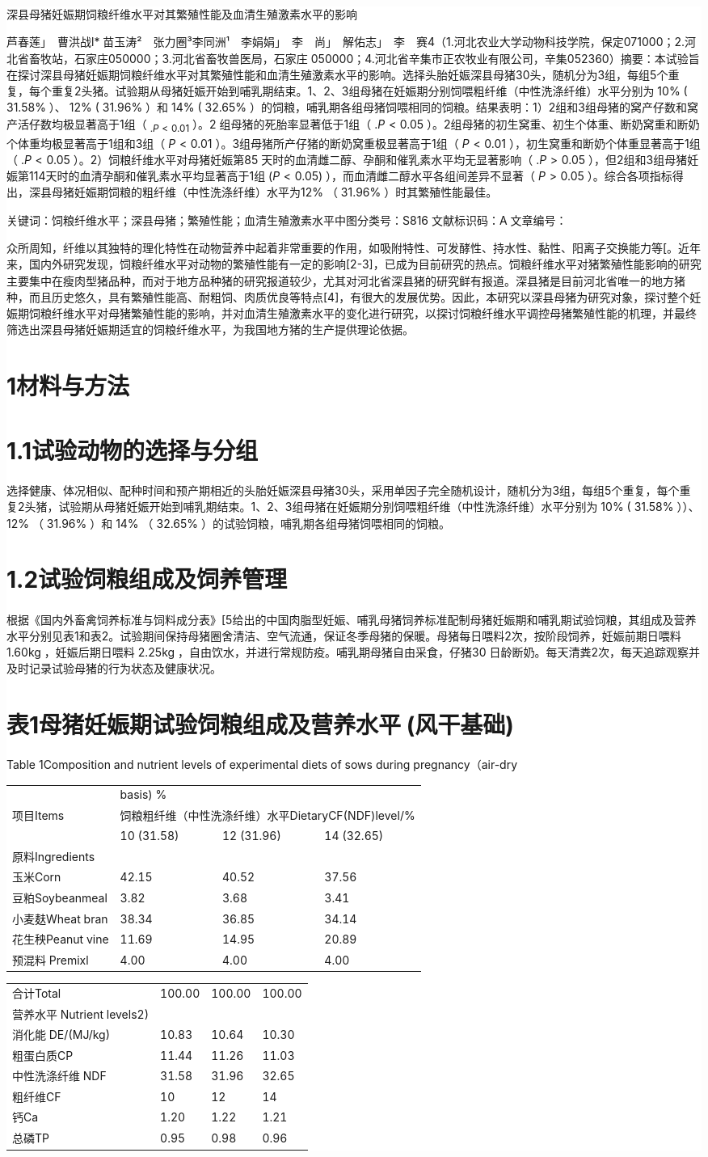 深县母猪妊娠期饲粮纤维水平对其繁殖性能及血清生殖激素水平的影响

芦春莲」　曹洪战l\* 苗玉涛²　张力圈³李同洲¹　李娟娟」　李　尚」　解佑志」　李　赛4（1.河北农业大学动物科技学院，保定071000；2.河北省畜牧站，石家庄050000；3.河北省畜牧兽医局，石家庄 050000；4.河北省辛集市正农牧业有限公司，辛集052360）摘要：本试验旨在探讨深县母猪妊娠期饲粮纤维水平对其繁殖性能和血清生殖激素水平的影响。选择头胎妊娠深县母猪30头，随机分为3组，每组5个重复，每个重复2头猪。试验期从母猪妊娠开始到哺乳期结束。1、2、3组母猪在妊娠期分别饲喂粗纤维（中性洗涤纤维）水平分别为 $10 \%$ ( $3 1 . 5 8 \%$ ）、 $12 \%$ ( $3 1 . 9 6 \%$ ）和 $14 \%$ ( $3 2 . 6 5 \%$ ）的饲粮，哺乳期各组母猪饲喂相同的饲粮。结果表明：1）2组和3组母猪的窝产仔数和窝产活仔数均极显著高于1组（ $_ { . P < 0 . 0 1 }$ ）。2 组母猪的死胎率显著低于1组（ $. P { < } 0 . 0 5$ ）。2组母猪的初生窝重、初生个体重、断奶窝重和断奶个体重均极显著高于1组和3组（ $P { < } 0 . 0 1$ ）。3组母猪所产仔猪的断奶窝重极显著高于1组（ $P { < } 0 . 0 1$ ），初生窝重和断奶个体重显著高于1组（ $. P { < } 0 . 0 5$ ）。2）饲粮纤维水平对母猪妊娠第85 天时的血清雌二醇、孕酮和催乳素水平均无显著影响（ $. P { > } 0 . 0 5$ ），但2组和3组母猪妊娠第114天时的血清孕酮和催乳素水平均显著高于1组 $( P { < } 0 . 0 5 )$ ），而血清雌二醇水平各组间差异不显著（ $P { > } 0 . 0 5$ ）。综合各项指标得出，深县母猪妊娠期饲粮的粗纤维（中性洗涤纤维）水平为$12 \%$ （ $3 1 . 9 6 \%$ ）时其繁殖性能最佳。

关键词：饲粮纤维水平；深县母猪；繁殖性能；血清生殖激素水平中图分类号：S816 文献标识码：A 文章编号：

众所周知，纤维以其独特的理化特性在动物营养中起着非常重要的作用，如吸附特性、可发酵性、持水性、黏性、阳离子交换能力等[。近年来，国内外研究发现，饲粮纤维水平对动物的繁殖性能有一定的影响[2-3]，已成为目前研究的热点。饲粮纤维水平对猪繁殖性能影响的研究主要集中在瘦肉型猪品种，而对于地方品种猪的研究报道较少，尤其对河北省深县猪的研究鲜有报道。深县猪是目前河北省唯一的地方猪种，而且历史悠久，具有繁殖性能高、耐粗饲、肉质优良等特点[4]，有很大的发展优势。因此，本研究以深县母猪为研究对象，探讨整个妊娠期饲粮纤维水平对母猪繁殖性能的影响，并对血清生殖激素水平的变化进行研究，以探讨饲粮纤维水平调控母猪繁殖性能的机理，并最终筛选出深县母猪妊娠期适宜的饲粮纤维水平，为我国地方猪的生产提供理论依据。

# 1材料与方法

# 1.1试验动物的选择与分组

选择健康、体况相似、配种时间和预产期相近的头胎妊娠深县母猪30头，采用单因子完全随机设计，随机分为3组，每组5个重复，每个重复2头猪，试验期从母猪妊娠开始到哺乳期结束。1、2、3组母猪在妊娠期分别饲喂粗纤维（中性洗涤纤维）水平分别为 $10 \%$ ( $3 1 . 5 8 \%$ ））、$12 \%$ （ $3 1 . 9 6 \%$ ）和 $14 \%$ （ $3 2 . 6 5 \%$ ）的试验饲粮，哺乳期各组母猪饲喂相同的饲粮。

# 1.2试验饲粮组成及饲养管理

根据《国内外畜禽饲养标准与饲料成分表》[5给出的中国肉脂型妊娠、哺乳母猪饲养标准配制母猪妊娠期和哺乳期试验饲粮，其组成及营养水平分别见表1和表2。试验期间保持母猪圈舍清洁、空气流通，保证冬季母猪的保暖。母猪每日喂料2次，按阶段饲养，妊娠前期日喂料 $1 . 6 0 \mathrm { k g }$ ，妊娠后期日喂料 $2 . 2 5 \mathrm { k g }$ ，自由饮水，并进行常规防疫。哺乳期母猪自由采食，仔猪30 日龄断奶。每天清粪2次，每天追踪观察并及时记录试验母猪的行为状态及健康状况。

# 表1母猪妊娠期试验饲粮组成及营养水平 (风干基础)

Table 1Composition and nutrient levels of experimental diets of sows during pregnancy（air-dry   

<html><body><table><tr><td></td><td>basis) %</td><td></td></tr><tr><td>项目Items</td><td colspan="3">饲粮粗纤维（中性洗涤纤维）水平DietaryCF(NDF)level/%</td></tr><tr><td></td><td>10 (31.58)</td><td>12 (31.96)</td><td>14 (32.65)</td></tr><tr><td>原料Ingredients</td><td></td><td></td><td></td></tr><tr><td>玉米Corn</td><td>42.15</td><td>40.52</td><td>37.56</td></tr><tr><td>豆粕Soybeanmeal</td><td>3.82</td><td>3.68</td><td>3.41</td></tr><tr><td>小麦麸Wheat bran</td><td>38.34</td><td>36.85</td><td>34.14</td></tr><tr><td>花生秧Peanut vine</td><td>11.69</td><td>14.95</td><td>20.89</td></tr><tr><td>预混料 Premixl</td><td>4.00</td><td>4.00</td><td>4.00</td></tr></table></body></html>

<html><body><table><tr><td>合计Total</td><td>100.00</td><td>100.00</td><td>100.00</td></tr><tr><td>营养水平 Nutrient levels2)</td><td></td><td></td><td></td></tr><tr><td>消化能 DE/(MJ/kg)</td><td>10.83</td><td>10.64</td><td>10.30</td></tr><tr><td>粗蛋白质CP</td><td>11.44</td><td>11.26</td><td>11.03</td></tr><tr><td>中性洗涤纤维 NDF</td><td>31.58</td><td>31.96</td><td>32.65</td></tr><tr><td>粗纤维CF</td><td>10</td><td>12</td><td>14</td></tr><tr><td>钙Ca</td><td>1.20</td><td>1.22</td><td>1.21</td></tr><tr><td>总磷TP</td><td>0.95</td><td>0.98</td><td>0.96</td></tr></table></body></html>
